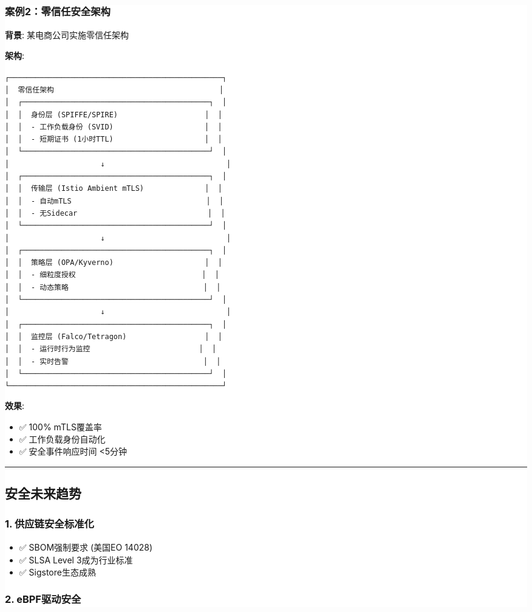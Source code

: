 ### 案例2：零信任安全架构

**背景**: 某电商公司实施零信任架构

**架构**:

```text
┌─────────────────────────────────────────────────┐
│  零信任架构                                      │
│  ┌───────────────────────────────────────────┐  │
│  │  身份层 (SPIFFE/SPIRE)                    │  │
│  │  - 工作负载身份 (SVID)                     │  │
│  │  - 短期证书 (1小时TTL)                     │  │
│  └───────────────────────────────────────────┘  │
│                     ↓                            │
│  ┌───────────────────────────────────────────┐  │
│  │  传输层 (Istio Ambient mTLS)              │  │
│  │  - 自动mTLS                               │  │
│  │  - 无Sidecar                              │  │
│  └───────────────────────────────────────────┘  │
│                     ↓                            │
│  ┌───────────────────────────────────────────┐  │
│  │  策略层 (OPA/Kyverno)                     │  │
│  │  - 细粒度授权                             │  │
│  │  - 动态策略                               │  │
│  └───────────────────────────────────────────┘  │
│                     ↓                            │
│  ┌───────────────────────────────────────────┐  │
│  │  监控层 (Falco/Tetragon)                  │  │
│  │  - 运行时行为监控                         │  │
│  │  - 实时告警                               │  │
│  └───────────────────────────────────────────┘  │
└─────────────────────────────────────────────────┘
```

**效果**:

- ✅ 100% mTLS覆盖率
- ✅ 工作负载身份自动化
- ✅ 安全事件响应时间 <5分钟

---

## 安全未来趋势

### 1. **供应链安全标准化**

- ✅ SBOM强制要求 (美国EO 14028)
- ✅ SLSA Level 3成为行业标准
- ✅ Sigstore生态成熟

### 2. **eBPF驱动安全**
